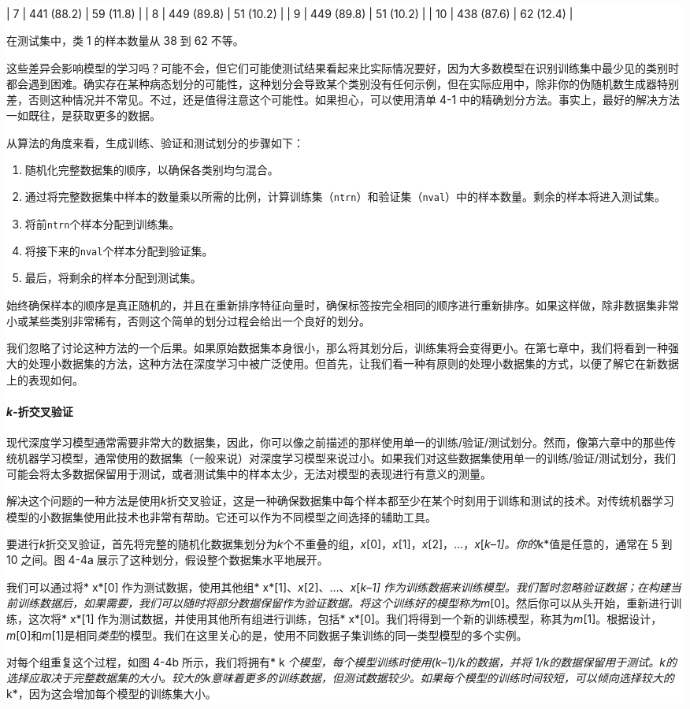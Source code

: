 | 7 | 441 (88.2) | 59 (11.8) |
| 8 | 449 (89.8) | 51 (10.2) |
| 9 | 449 (89.8) | 51 (10.2) |
| 10 | 438 (87.6) | 62 (12.4) |

在测试集中，类 1 的样本数量从 38 到 62 不等。

这些差异会影响模型的学习吗？可能不会，但它们可能使测试结果看起来比实际情况要好，因为大多数模型在识别训练集中最少见的类别时都会遇到困难。确实存在某种病态划分的可能性，这种划分会导致某个类别没有任何示例，但在实际应用中，除非你的伪随机数生成器特别差，否则这种情况并不常见。不过，还是值得注意这个可能性。如果担心，可以使用清单 4-1 中的精确划分方法。事实上，最好的解决方法一如既往，是获取更多的数据。

从算法的角度来看，生成训练、验证和测试划分的步骤如下：

1.  随机化完整数据集的顺序，以确保各类别均匀混合。

1.  通过将完整数据集中样本的数量乘以所需的比例，计算训练集（`ntrn`）和验证集（`nval`）中的样本数量。剩余的样本将进入测试集。

1.  将前`ntrn`个样本分配到训练集。

1.  将接下来的`nval`个样本分配到验证集。

1.  最后，将剩余的样本分配到测试集。

始终确保样本的顺序是真正随机的，并且在重新排序特征向量时，确保标签按完全相同的顺序进行重新排序。如果这样做，除非数据集非常小或某些类别非常稀有，否则这个简单的划分过程会给出一个良好的划分。

我们忽略了讨论这种方法的一个后果。如果原始数据集本身很小，那么将其划分后，训练集将会变得更小。在第七章中，我们将看到一种强大的处理小数据集的方法，这种方法在深度学习中被广泛使用。但首先，让我们看一种有原则的处理小数据集的方式，以便了解它在新数据上的表现如何。

#### *k*-折交叉验证

现代深度学习模型通常需要非常大的数据集，因此，你可以像之前描述的那样使用单一的训练/验证/测试划分。然而，像第六章中的那些传统机器学习模型，通常使用的数据集（一般来说）对深度学习模型来说过小。如果我们对这些数据集使用单一的训练/验证/测试划分，我们可能会将太多数据保留用于测试，或者测试集中的样本太少，无法对模型的表现进行有意义的测量。

解决这个问题的一种方法是使用*k*折交叉验证，这是一种确保数据集中每个样本都至少在某个时刻用于训练和测试的技术。对传统机器学习模型的小数据集使用此技术也非常有帮助。它还可以作为不同模型之间选择的辅助工具。

要进行*k*折交叉验证，首先将完整的随机化数据集划分为*k*个不重叠的组，*x*[0]，*x*[1]，*x*[2]，…，*x*[*k–1]。你的*k*值是任意的，通常在 5 到 10 之间。图 4-4a 展示了这种划分，假设整个数据集水平地展开。

我们可以通过将* x*[0] 作为测试数据，使用其他组* x*[1]、*x*[2]、…、*x*[*k–*1] 作为训练数据来训练模型。我们暂时忽略验证数据；在构建当前训练数据后，如果需要，我们可以随时将部分数据保留作为验证数据。将这个训练好的模型称为*m*[0]。然后你可以从头开始，重新进行训练，这次将* x*[1] 作为测试数据，并使用其他所有组进行训练，包括* x*[0]。我们将得到一个新的训练模型，称其为*m*[1]。根据设计，*m*[0]和*m*[1]是相同*类型*的模型。我们在这里关心的是，使用不同数据子集训练的同一类型模型的多个实例。

对每个组重复这个过程，如图 4-4b 所示，我们将拥有* k *个模型，每个模型训练时使用(*k–*1)/*k*的数据，并将 1/*k*的数据保留用于测试。*k*的选择应取决于完整数据集的大小。较大的*k*意味着更多的训练数据，但测试数据较少。如果每个模型的训练时间较短，可以倾向选择较大的*k*，因为这会增加每个模型的训练集大小。

